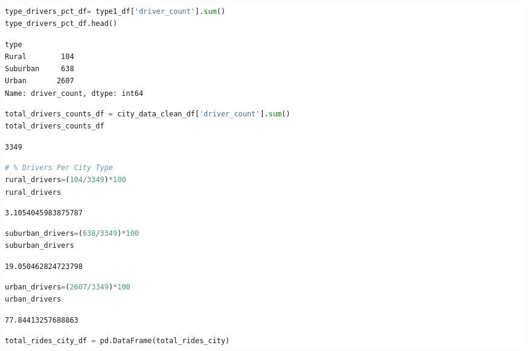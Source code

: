 ```python
type_drivers_pct_df= type1_df['driver_count'].sum()
type_drivers_pct_df.head()
```




    type
    Rural        104
    Suburban     638
    Urban       2607
    Name: driver_count, dtype: int64




```python
total_drivers_counts_df = city_data_clean_df['driver_count'].sum()
total_drivers_counts_df
```




    3349




```python
# % Drivers Per City Type
rural_drivers=(104/3349)*100
rural_drivers
```




    3.1054045983875787




```python
suburban_drivers=(638/3349)*100
suburban_drivers
```




    19.050462824723798




```python
urban_drivers=(2607/3349)*100
urban_drivers
```




    77.84413257688863




```python
total_rides_city_df = pd.DataFrame(total_rides_city)
```
